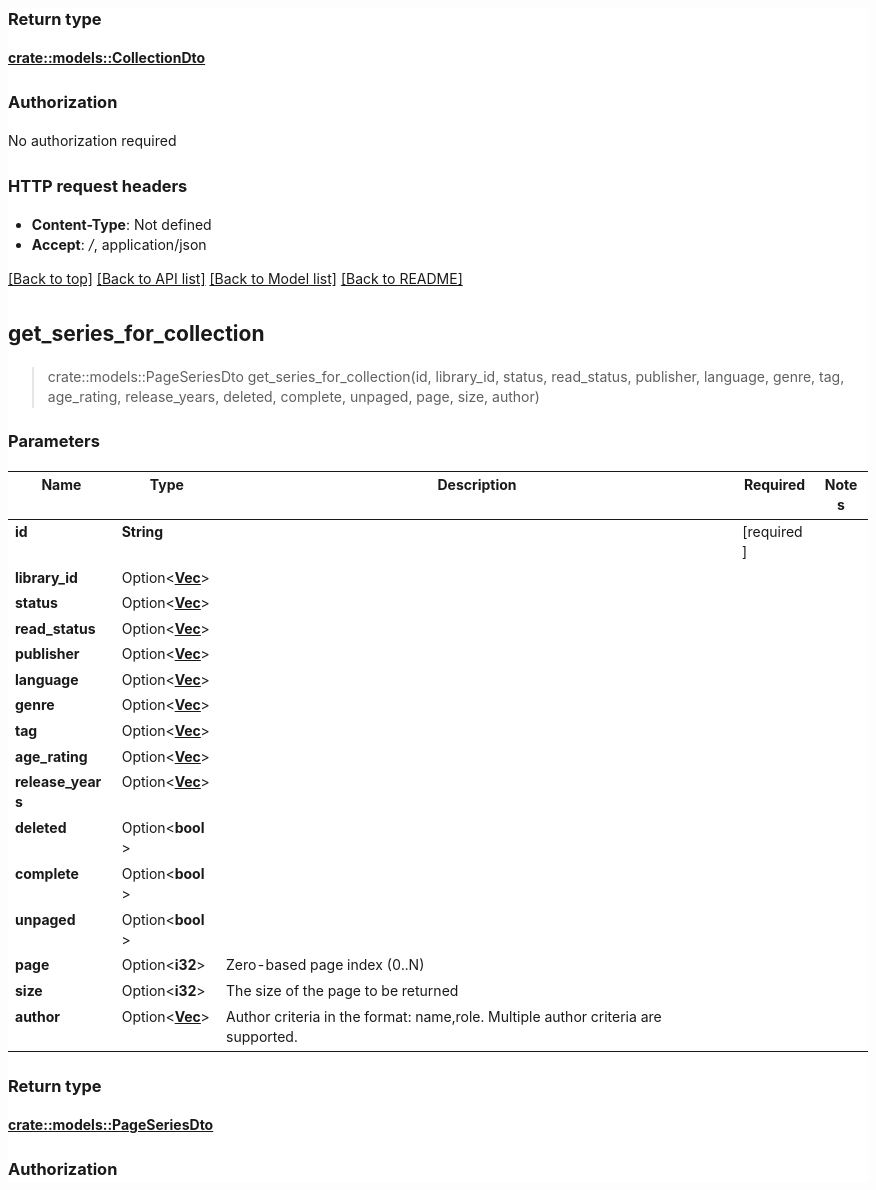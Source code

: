 ### Return type

[**crate::models::CollectionDto**](CollectionDto.md)

### Authorization

No authorization required

### HTTP request headers

- **Content-Type**: Not defined
- **Accept**: */*, application/json

[[Back to top]](#) [[Back to API list]](../README.md#documentation-for-api-endpoints) [[Back to Model list]](../README.md#documentation-for-models) [[Back to README]](../README.md)


## get_series_for_collection

> crate::models::PageSeriesDto get_series_for_collection(id, library_id, status, read_status, publisher, language, genre, tag, age_rating, release_years, deleted, complete, unpaged, page, size, author)


### Parameters


Name | Type | Description  | Required | Notes
------------- | ------------- | ------------- | ------------- | -------------
**id** | **String** |  | [required] |
**library_id** | Option<[**Vec<String>**](String.md)> |  |  |
**status** | Option<[**Vec<String>**](String.md)> |  |  |
**read_status** | Option<[**Vec<String>**](String.md)> |  |  |
**publisher** | Option<[**Vec<String>**](String.md)> |  |  |
**language** | Option<[**Vec<String>**](String.md)> |  |  |
**genre** | Option<[**Vec<String>**](String.md)> |  |  |
**tag** | Option<[**Vec<String>**](String.md)> |  |  |
**age_rating** | Option<[**Vec<String>**](String.md)> |  |  |
**release_years** | Option<[**Vec<String>**](String.md)> |  |  |
**deleted** | Option<**bool**> |  |  |
**complete** | Option<**bool**> |  |  |
**unpaged** | Option<**bool**> |  |  |
**page** | Option<**i32**> | Zero-based page index (0..N) |  |
**size** | Option<**i32**> | The size of the page to be returned |  |
**author** | Option<[**Vec<String>**](String.md)> | Author criteria in the format: name,role. Multiple author criteria are supported. |  |

### Return type

[**crate::models::PageSeriesDto**](PageSeriesDto.md)

### Authorization

